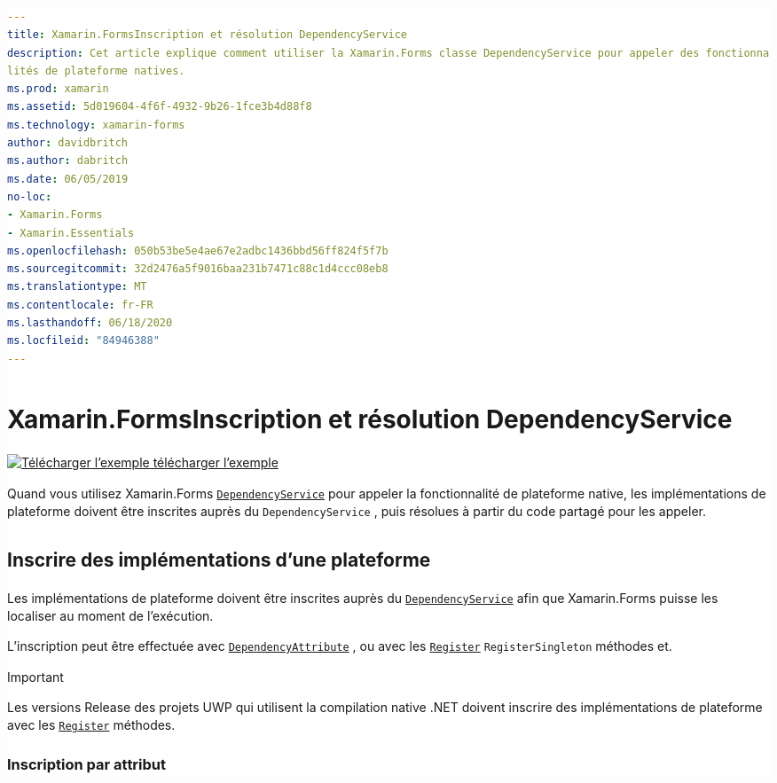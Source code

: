 ```yaml
---
title: Xamarin.FormsInscription et résolution DependencyService
description: Cet article explique comment utiliser la Xamarin.Forms classe DependencyService pour appeler des fonctionnalités de plateforme natives.
ms.prod: xamarin
ms.assetid: 5d019604-4f6f-4932-9b26-1fce3b4d88f8
ms.technology: xamarin-forms
author: davidbritch
ms.author: dabritch
ms.date: 06/05/2019
no-loc:
- Xamarin.Forms
- Xamarin.Essentials
ms.openlocfilehash: 050b53be5e4ae67e2adbc1436bbd56ff824f5f7b
ms.sourcegitcommit: 32d2476a5f9016baa231b7471c88c1d4ccc08eb8
ms.translationtype: MT
ms.contentlocale: fr-FR
ms.lasthandoff: 06/18/2020
ms.locfileid: "84946388"
---
```

# <a name="xamarinforms-dependencyservice-registration-and-resolution"></a>Xamarin.FormsInscription et résolution DependencyService

[![Télécharger ](~/media/shared/download.png) l’exemple télécharger l’exemple](https://docs.microsoft.com/samples/xamarin/xamarin-forms-samples/dependencyservice/)

Quand vous utilisez Xamarin.Forms [`DependencyService`](xref:Xamarin.Forms.DependencyService) pour appeler la fonctionnalité de plateforme native, les implémentations de plateforme doivent être inscrites auprès du `DependencyService` , puis résolues à partir du code partagé pour les appeler.

## <a name="register-platform-implementations"></a>Inscrire des implémentations d’une plateforme

Les implémentations de plateforme doivent être inscrites auprès du [`DependencyService`](xref:Xamarin.Forms.DependencyService) afin que Xamarin.Forms puisse les localiser au moment de l’exécution.

L’inscription peut être effectuée avec [`DependencyAttribute`](xref:Xamarin.Forms.DependencyAttribute) , ou avec les [`Register`](xref:Xamarin.Forms.DependencyService.Register*) `RegisterSingleton` méthodes et.

> [!IMPORTANT]
> Les versions Release des projets UWP qui utilisent la compilation native .NET doivent inscrire des implémentations de plateforme avec les [`Register`](xref:Xamarin.Forms.DependencyService.Register*) méthodes.

### <a name="registration-by-attribute"></a>Inscription par attribut
